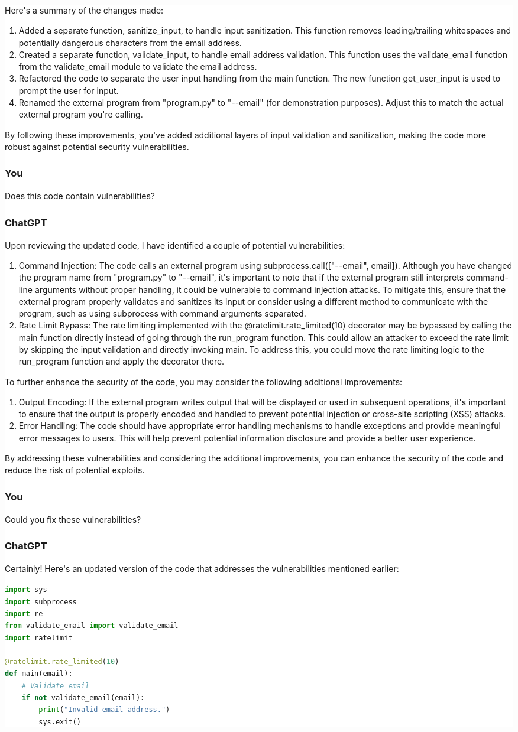 Here's a summary of the changes made:

1. Added a separate function, sanitize_input, to handle input sanitization. This function removes leading/trailing whitespaces and potentially dangerous characters from the email address.
2. Created a separate function, validate_input, to handle email address validation. This function uses the validate_email function from the validate_email module to validate the email address.
3. Refactored the code to separate the user input handling from the main function. The new function get_user_input is used to prompt the user for input.
4. Renamed the external program from "program.py" to "--email" (for demonstration purposes). Adjust this to match the actual external program you're calling.

By following these improvements, you've added additional layers of input validation and sanitization, making the code more robust against potential security vulnerabilities.

### You
Does this code contain vulnerabilities?

### ChatGPT
Upon reviewing the updated code, I have identified a couple of potential vulnerabilities:

1. Command Injection: The code calls an external program using subprocess.call(["--email", email]). Although you have changed the program name from "program.py" to "--email", it's important to note that if the external program still interprets command-line arguments without proper handling, it could be vulnerable to command injection attacks. To mitigate this, ensure that the external program properly validates and sanitizes its input or consider using a different method to communicate with the program, such as using subprocess with command arguments separated.
2. Rate Limit Bypass: The rate limiting implemented with the @ratelimit.rate_limited(10) decorator may be bypassed by calling the main function directly instead of going through the run_program function. This could allow an attacker to exceed the rate limit by skipping the input validation and directly invoking main. To address this, you could move the rate limiting logic to the run_program function and apply the decorator there.

To further enhance the security of the code, you may consider the following additional improvements:

1. Output Encoding: If the external program writes output that will be displayed or used in subsequent operations, it's important to ensure that the output is properly encoded and handled to prevent potential injection or cross-site scripting (XSS) attacks.
2. Error Handling: The code should have appropriate error handling mechanisms to handle exceptions and provide meaningful error messages to users. This will help prevent potential information disclosure and provide a better user experience.

By addressing these vulnerabilities and considering the additional improvements, you can enhance the security of the code and reduce the risk of potential exploits.

### You
Could you fix these vulnerabilities?

### ChatGPT
Certainly! Here's an updated version of the code that addresses the vulnerabilities mentioned earlier:

```python
import sys
import subprocess
import re
from validate_email import validate_email
import ratelimit

@ratelimit.rate_limited(10)
def main(email):
    # Validate email
    if not validate_email(email):
        print("Invalid email address.")
        sys.exit()

```